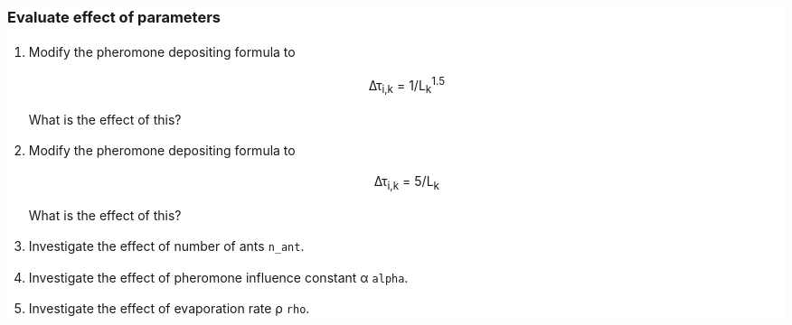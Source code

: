 ### Evaluate effect of parameters
1. Modify the pheromone depositing formula to

    <div style="text-align:center">&Delta;&tau;<sub>i,k</sub> = 1/L<sub>k</sub><sup>1.5</sup></div>

    What is the effect of this?

2. Modify the pheromone depositing formula to

    <div style="text-align:center">&Delta;&tau;<sub>i,k</sub> = 5/L<sub>k</sub></div>

    What is the effect of this?

3. Investigate the effect of number of ants `n_ant`.

4. Investigate the effect of pheromone influence constant &alpha; `alpha`.

5. Investigate the effect of evaporation rate &rho; `rho`.
